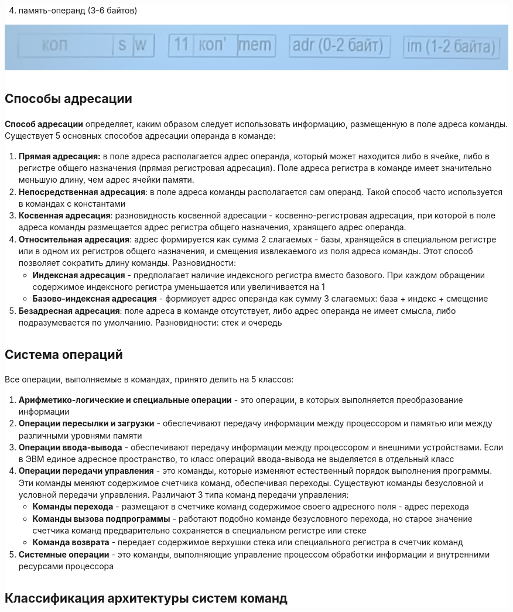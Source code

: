 4) память-операнд (3-6 байтов)
  
![Память-операнд](../Pictures/02_04.%20Память-операнд.png)
## Способы адресации
**Способ адресации** определяет, каким образом следует использовать информацию, размещенную в поле адреса команды. Существует 5 основных способов адресации операнда в команде:
1. **Прямая адресация:** в поле адреса располагается адрес операнда, который может находится либо в ячейке, либо в регистре общего назначения (прямая регистровая адресация). Поле адреса регистра в команде имеет значительно меньшую длину, чем адрес ячейки памяти. 
2. **Непосредственная адресация**: в поле адреса команды располагается сам операнд. Такой способ часто используется в командах с константами
3. **Косвенная адресация**: разновидность косвенной адресации - косвенно-регистровая адресация, при которой в поле адреса команды размещается адрес регистра общего назначения, хранящего адрес операнда. 
4. **Относительная адресация**: адрес формируется как сумма 2 слагаемых - базы, хранящейся в специальном регистре или в одном их регистров общего назначения, и смещения извлекаемого из поля адреса команды. Этот способ позволяет сократить длину команды. Разновидности: 
	- **Индексная адресация** - предполагает наличие индексного регистра вместо базового. При каждом обращении содержимое индексного регистра уменьшается или увеличивается на 1
	- **Базово-индексная адресация** - формирует адрес операнда как сумму 3 слагаемых: база + индекс + смещение
5. **Безадресная адресация**: поле адреса в команде отсутствует, либо адрес операнда не имеет смысла, либо подразумевается по умолчанию. Разновидности: стек и очередь
## Система операций
Все операции, выполняемые в командах, принято делить на 5 классов:
1. **Арифметико-логические и специальные операции** - это операции, в которых выполняется преобразование информации
2. **Операции пересылки и загрузки** - обеспечивают передачу информации между процессором и памятью или между различными уровнями памяти
3. **Операции ввода-вывода** - обеспечивают передачу информации между процессором и внешними устройствами. Если в ЭВМ единое адресное пространство, то класс операций ввода-вывода не выделяется в отдельный класс
4. **Операции передачи управления** - это команды, которые изменяют естественный порядок выполнения программы. Эти команды меняют содержимое счетчика команд, обеспечивая переходы. Существуют команды безусловной и условной передачи управления. Различают 3 типа команд передачи управления: 
	- **Команды перехода** - размещают в счетчике команд содержимое своего адресного поля - адрес перехода
	- **Команды вызова подпрограммы** - работают подобно команде безусловного перехода, но старое значение счетчика команд предварительно сохраняется в специальном регистре или стеке
	- **Команда возврата** - передает содержимое верхушки стека или специального регистра в счетчик команд
5. **Системные операции** - это команды, выполняющие управление процессом обработки информации и внутренними ресурсами процессора
## Классификация архитектуры систем команд
